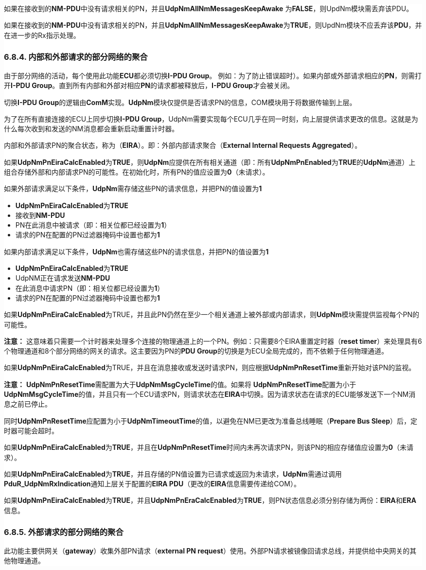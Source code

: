 如果在接收到的**NM-PDU**中没有请求相关的PN，并且**UdpNmAllNmMessagesKeepAwake** 为**FALSE**，则UpdNm模块需丢弃该PDU。

如果在接收到的**NM-PDU**中没有请求相关的PN，并且**UdpNmAllNmMessagesKeepAwake**为**TRUE**，则UpdNm模块不应丢弃该**PDU**，并在进一步的Rx指示处理。

### 6.8.4. 内部和外部请求的部分网络的聚合

由于部分网络的活动，每个使用此功能**ECU**都必须切换**I-PDU Group**。 例如：为了防止错误超时）。如果内部或外部请求相应的**PN**，则需打开**I-PDU Group**。直到所有内部和外部对相应**PN**的请求都被释放后，**I-PDU Group**才会被关闭。

切换**I-PDU Group**的逻辑由**ComM**实现。**UdpNm**模块仅提供是否请求PN的信息，COM模块用于将数据传输到上层。

为了在所有直接连接的ECU上同步切换**I-PDU Group**，UdpNm需要实现每个ECU几乎在同一时刻，向上层提供请求更改的信息。这就是为什么每次收到和发送的NM消息都会重新启动重置计时器。

内部和外部请求PN的聚合状态，称为（**EIRA**）。即：外部内部请求聚合（**External Internal Requests Aggregated**）。

如果**UdpNmPnEiraCalcEnabled**为**TRUE**，则**UdpNm**应提供在所有相关通道（即：所有**UdpNmPnEnabled**为**TRUE**的**UdpNm**通道）上组合存储外部和内部请求PN的可能性。在初始化时，所有PN的值应设置为**0**（未请求）。

如果外部请求满足以下条件，**UdpNm**需存储这些PN的请求信息，并把PN的值设置为**1**

* **UdpNmPnEiraCalcEnabled**为**TRUE**
* 接收到**NM-PDU**
* PN在此消息中被请求（即：相关位都已经设置为**1**）
* 请求的PN在配置的PN过滤器掩码中设置也都为**1**

如果内部请求满足以下条件，**UdpNm**也需存储这些PN的请求信息，并把PN的值设置为**1**

* **UdpNmPnEiraCalcEnabled**为**TRUE**
* UdpNM正在请求发送**NM-PDU**
* 在此消息中请求PN（即：相关位都已经设置为**1**）
* 请求的PN在配置的PN过滤器掩码中设置也都为**1**

如果**UdpNmPnEiraCalcEnabled**为TRUE，并且此PN仍然在至少一个相关通道上被外部或内部请求，则**UdpNm**模块需提供监视每个PN的可能性。

**注意：**
这意味着只需要一个计时器来处理多个连接的物理通道上的一个PN。例如：只需要8个EIRA重置定时器（**reset timer**）来处理具有6个物理通道和8个部分网络的网关的请求。这主要因为PN的**PDU Group**的切换是为ECU全局完成的，而不依赖于任何物理通道。

如果**UdpNmPnEiraCalcEnabled**为TRUE，并且在消息接收或发送时请求PN，则应根据**UdpNmPnResetTime**重新开始对该PN的监视。

**注意：**
**UdpNmPnResetTime**需配置为大于**UdpNmMsgCycleTime**的值。如果将 **UdpNmPnResetTime**配置为小于**UdpNmMsgCycleTime**的值，并且只有一个ECU请求PN，则请求状态在**EIRA**中切换。因为请求状态在请求的ECU能够发送下一个NM消息之前已停止。

同时**UdpNmPnResetTime**应配置为小于**UdpNmTimeoutTime**的值，以避免在NM已更改为准备总线睡眠（**Prepare Bus Sleep**）后，定时器可能会超时。

如果**UdpNmPnEiraCalcEnabled**为**TRUE**，并且在**UdpNmPnResetTime**时间内未再次请求PN，则该PN的相应存储值应设置为**0**（未请求）。

如果**UdpNmPnEiraCalcEnabled**为**TRUE**，并且存储的PN值设置为已请求或返回为未请求，**UdpNm**需通过调用**PduR_UdpNmRxIndication**通知上层关于配置的**EIRA PDU**（更改的**EIRA**信息需要传递给COM）。

如果**UdpNmPnEiraCalcEnabled**为**TRUE**，并且**UdpNmPnEraCalcEnabled**为**TRUE**，则PN状态信息必须分别存储为两份：**EIRA**和**ERA**信息。

### 6.8.5. 外部请求的部分网络的聚合

此功能主要供网关（**gateway**）收集外部PN请求（**external PN request**）使用。外部PN请求被镜像回请求总线，并提供给中央网关的其他物理通道。
